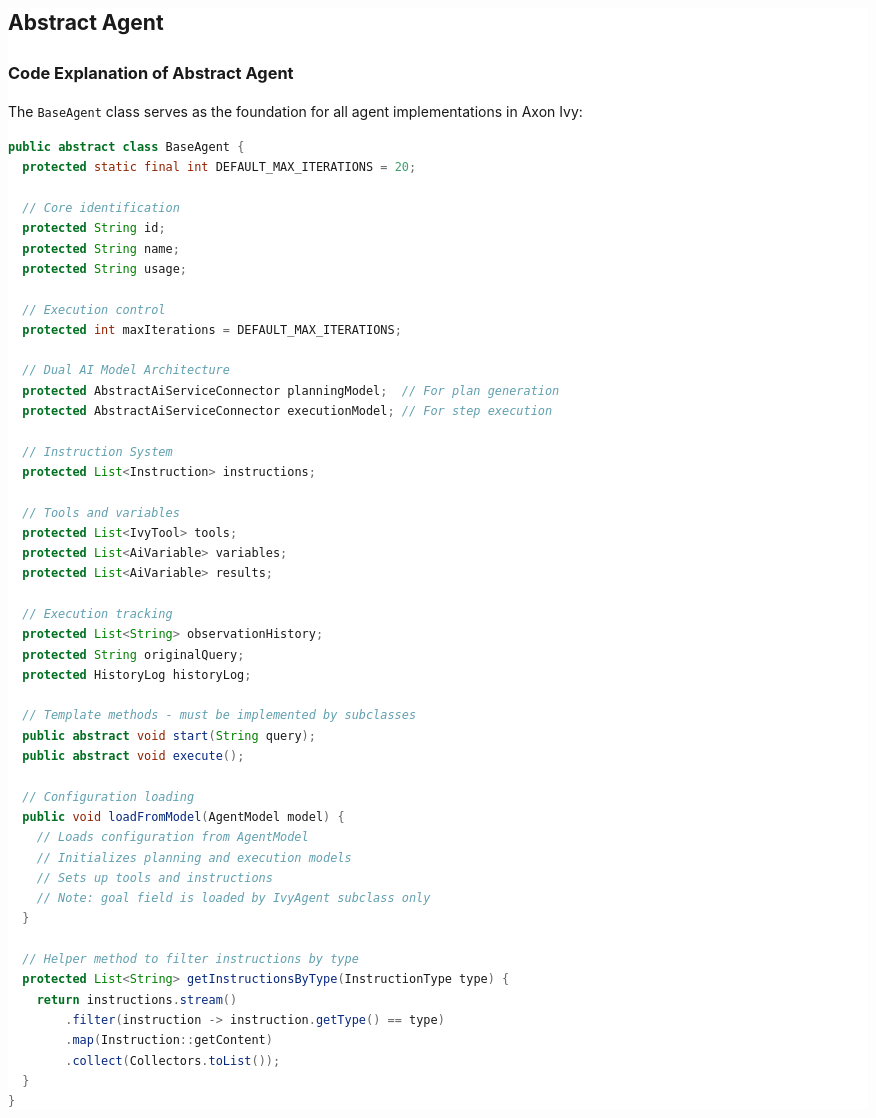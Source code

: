 ## Abstract Agent

### Code Explanation of Abstract Agent

The `BaseAgent` class serves as the foundation for all agent implementations in Axon Ivy:

```java
public abstract class BaseAgent {
  protected static final int DEFAULT_MAX_ITERATIONS = 20;
  
  // Core identification
  protected String id;
  protected String name;
  protected String usage;
  
  // Execution control
  protected int maxIterations = DEFAULT_MAX_ITERATIONS;
  
  // Dual AI Model Architecture
  protected AbstractAiServiceConnector planningModel;  // For plan generation
  protected AbstractAiServiceConnector executionModel; // For step execution
  
  // Instruction System
  protected List<Instruction> instructions;
  
  // Tools and variables
  protected List<IvyTool> tools;
  protected List<AiVariable> variables;
  protected List<AiVariable> results;
  
  // Execution tracking
  protected List<String> observationHistory;
  protected String originalQuery;
  protected HistoryLog historyLog;
  
  // Template methods - must be implemented by subclasses
  public abstract void start(String query);
  public abstract void execute();
  
  // Configuration loading
  public void loadFromModel(AgentModel model) {
    // Loads configuration from AgentModel
    // Initializes planning and execution models
    // Sets up tools and instructions
    // Note: goal field is loaded by IvyAgent subclass only
  }
  
  // Helper method to filter instructions by type
  protected List<String> getInstructionsByType(InstructionType type) {
    return instructions.stream()
        .filter(instruction -> instruction.getType() == type)
        .map(Instruction::getContent)
        .collect(Collectors.toList());
  }
}
```
